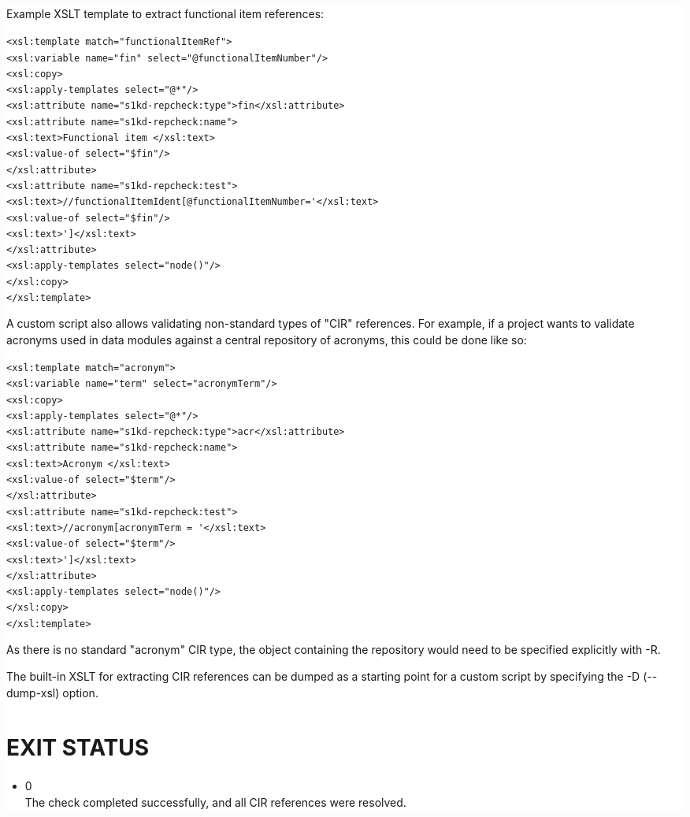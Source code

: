 Example XSLT template to extract functional item references:

    <xsl:template match="functionalItemRef">
    <xsl:variable name="fin" select="@functionalItemNumber"/>
    <xsl:copy>
    <xsl:apply-templates select="@*"/>
    <xsl:attribute name="s1kd-repcheck:type">fin</xsl:attribute>
    <xsl:attribute name="s1kd-repcheck:name">
    <xsl:text>Functional item </xsl:text>
    <xsl:value-of select="$fin"/>
    </xsl:attribute>
    <xsl:attribute name="s1kd-repcheck:test">
    <xsl:text>//functionalItemIdent[@functionalItemNumber='</xsl:text>
    <xsl:value-of select="$fin"/>
    <xsl:text>']</xsl:text>
    </xsl:attribute>
    <xsl:apply-templates select="node()"/>
    </xsl:copy>
    </xsl:template>

A custom script also allows validating non-standard types of "CIR"
references. For example, if a project wants to validate acronyms used in
data modules against a central repository of acronyms, this could be
done like so:

    <xsl:template match="acronym">
    <xsl:variable name="term" select="acronymTerm"/>
    <xsl:copy>
    <xsl:apply-templates select="@*"/>
    <xsl:attribute name="s1kd-repcheck:type">acr</xsl:attribute>
    <xsl:attribute name="s1kd-repcheck:name">
    <xsl:text>Acronym </xsl:text>
    <xsl:value-of select="$term"/>
    </xsl:attribute>
    <xsl:attribute name="s1kd-repcheck:test">
    <xsl:text>//acronym[acronymTerm = '</xsl:text>
    <xsl:value-of select="$term"/>
    <xsl:text>']</xsl:text>
    </xsl:attribute>
    <xsl:apply-templates select="node()"/>
    </xsl:copy>
    </xsl:template>

As there is no standard "acronym" CIR type, the object containing the
repository would need to be specified explicitly with -R.

The built-in XSLT for extracting CIR references can be dumped as a
starting point for a custom script by specifying the -D (--dump-xsl)
option.

# EXIT STATUS

  - 0  
    The check completed successfully, and all CIR references were
    resolved.
